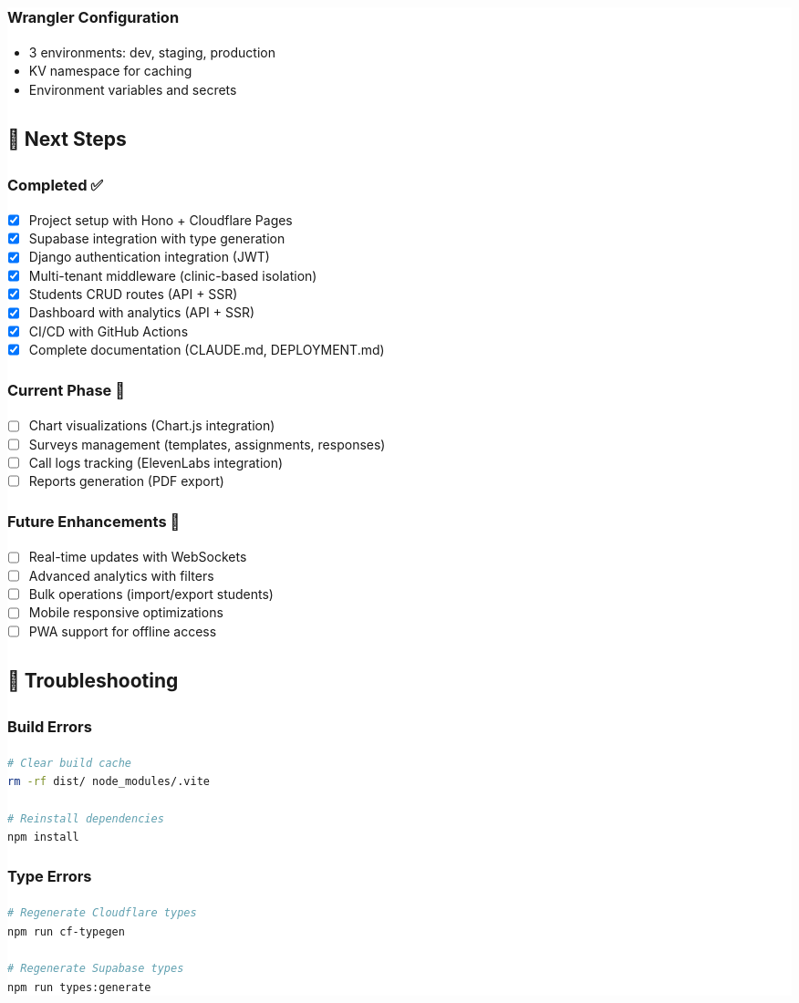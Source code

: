 ### Wrangler Configuration

- 3 environments: dev, staging, production
- KV namespace for caching
- Environment variables and secrets

## 📝 Next Steps

### Completed ✅
- [x] Project setup with Hono + Cloudflare Pages
- [x] Supabase integration with type generation
- [x] Django authentication integration (JWT)
- [x] Multi-tenant middleware (clinic-based isolation)
- [x] Students CRUD routes (API + SSR)
- [x] Dashboard with analytics (API + SSR)
- [x] CI/CD with GitHub Actions
- [x] Complete documentation (CLAUDE.md, DEPLOYMENT.md)

### Current Phase 🚧
- [ ] Chart visualizations (Chart.js integration)
- [ ] Surveys management (templates, assignments, responses)
- [ ] Call logs tracking (ElevenLabs integration)
- [ ] Reports generation (PDF export)

### Future Enhancements 🔮
- [ ] Real-time updates with WebSockets
- [ ] Advanced analytics with filters
- [ ] Bulk operations (import/export students)
- [ ] Mobile responsive optimizations
- [ ] PWA support for offline access

## 🐛 Troubleshooting

### Build Errors

```bash
# Clear build cache
rm -rf dist/ node_modules/.vite

# Reinstall dependencies
npm install
```

### Type Errors

```bash
# Regenerate Cloudflare types
npm run cf-typegen

# Regenerate Supabase types
npm run types:generate
```
